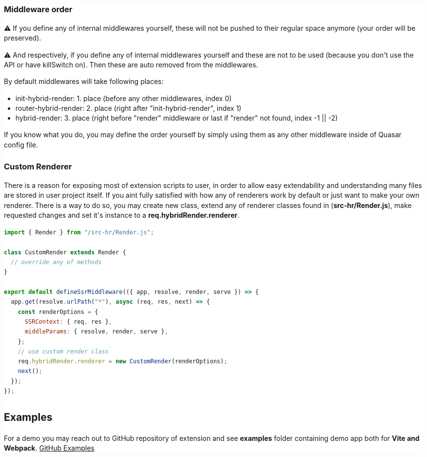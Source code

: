 ### Middleware order

:warning: If you define any of internal middlewares yourself, these will not be pushed to their regular space anymore (your order will be preserved).

:warning: And respectively, if you define any of internal middlewares yourself and these are not to be used (because you don't use the API or have killSwitch on). Then these are auto removed from the middlewares.

By default middlewares will take following places:

- init-hybrid-render: 1. place (before any other middlewares, index 0)
- router-hybrid-render: 2. place (right after "init-hybrid-render", index 1)
- hybrid-render: 3. place (right before "render" middleware or last if "render" not found, index -1 || -2)

If you know what you do, you may define the order yourself by simply using them as any other middleware inside of Quasar config file.

### Custom Renderer

There is a reason for exposing most of extension scripts to user, in order to allow easy extendability and understanding many files are stored in user project itself.
If you aint fully satisfied with how any of renderers work by default or just want to make your own renderer.
There is a way to do so, you may create new class, extend any of renderer classes found in (**src-hr/Render.js**), make requested changes and set it's instance to a **req.hybridRender.renderer**.

```javascript
import { Render } from "/src-hr/Render.js";

class CustomRender extends Render {
  // override any of methods
}

export default defineSsrMiddleware(({ app, resolve, render, serve }) => {
  app.get(resolve.urlPath("*"), async (req, res, next) => {
    const renderOptions = {
      SSRContext: { req, res },
      middleParams: { resolve, render, serve },
    };
    // use custom render class
    req.hybridRender.renderer = new CustomRender(renderOptions);
    next();
  });
});
```

## Examples

For a demo you may reach out to GitHub repository of extension and see **examples** folder containing demo app both for **Vite and Webpack**.
[GitHub Examples](https://github.com/jirka124/quasar-hybrid-render/tree/main/examples)
